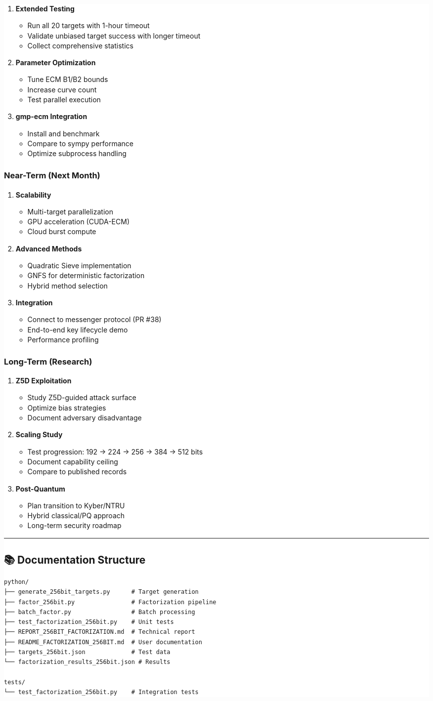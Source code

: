 1. **Extended Testing**
   - Run all 20 targets with 1-hour timeout
   - Validate unbiased target success with longer timeout
   - Collect comprehensive statistics

2. **Parameter Optimization**
   - Tune ECM B1/B2 bounds
   - Increase curve count
   - Test parallel execution

3. **gmp-ecm Integration**
   - Install and benchmark
   - Compare to sympy performance
   - Optimize subprocess handling

### Near-Term (Next Month)

1. **Scalability**
   - Multi-target parallelization
   - GPU acceleration (CUDA-ECM)
   - Cloud burst compute

2. **Advanced Methods**
   - Quadratic Sieve implementation
   - GNFS for deterministic factorization
   - Hybrid method selection

3. **Integration**
   - Connect to messenger protocol (PR #38)
   - End-to-end key lifecycle demo
   - Performance profiling

### Long-Term (Research)

1. **Z5D Exploitation**
   - Study Z5D-guided attack surface
   - Optimize bias strategies
   - Document adversary disadvantage

2. **Scaling Study**
   - Test progression: 192 → 224 → 256 → 384 → 512 bits
   - Document capability ceiling
   - Compare to published records

3. **Post-Quantum**
   - Plan transition to Kyber/NTRU
   - Hybrid classical/PQ approach
   - Long-term security roadmap

---

## 📚 Documentation Structure

```
python/
├── generate_256bit_targets.py      # Target generation
├── factor_256bit.py                # Factorization pipeline
├── batch_factor.py                 # Batch processing
├── test_factorization_256bit.py    # Unit tests
├── REPORT_256BIT_FACTORIZATION.md  # Technical report
├── README_FACTORIZATION_256BIT.md  # User documentation
├── targets_256bit.json             # Test data
└── factorization_results_256bit.json # Results

tests/
└── test_factorization_256bit.py    # Integration tests

```